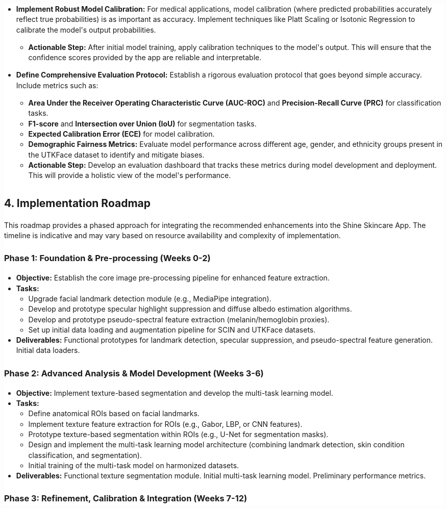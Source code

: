 *   **Implement Robust Model Calibration:** For medical applications, model calibration (where predicted probabilities accurately reflect true probabilities) is as important as accuracy. Implement techniques like Platt Scaling or Isotonic Regression to calibrate the model's output probabilities.
    *   **Actionable Step:** After initial model training, apply calibration techniques to the model's output. This will ensure that the confidence scores provided by the app are reliable and interpretable.

*   **Define Comprehensive Evaluation Protocol:** Establish a rigorous evaluation protocol that goes beyond simple accuracy. Include metrics such as:
    *   **Area Under the Receiver Operating Characteristic Curve (AUC-ROC)** and **Precision-Recall Curve (PRC)** for classification tasks.
    *   **F1-score** and **Intersection over Union (IoU)** for segmentation tasks.
    *   **Expected Calibration Error (ECE)** for model calibration.
    *   **Demographic Fairness Metrics:** Evaluate model performance across different age, gender, and ethnicity groups present in the UTKFace dataset to identify and mitigate biases.
    *   **Actionable Step:** Develop an evaluation dashboard that tracks these metrics during model development and deployment. This will provide a holistic view of the model's performance.

## 4. Implementation Roadmap

This roadmap provides a phased approach for integrating the recommended enhancements into the Shine Skincare App. The timeline is indicative and may vary based on resource availability and complexity of implementation.

### Phase 1: Foundation & Pre-processing (Weeks 0-2)

*   **Objective:** Establish the core image pre-processing pipeline for enhanced feature extraction.
*   **Tasks:**
    *   Upgrade facial landmark detection module (e.g., MediaPipe integration).
    *   Develop and prototype specular highlight suppression and diffuse albedo estimation algorithms.
    *   Develop and prototype pseudo-spectral feature extraction (melanin/hemoglobin proxies).
    *   Set up initial data loading and augmentation pipeline for SCIN and UTKFace datasets.
*   **Deliverables:** Functional prototypes for landmark detection, specular suppression, and pseudo-spectral feature generation. Initial data loaders.

### Phase 2: Advanced Analysis & Model Development (Weeks 3-6)

*   **Objective:** Implement texture-based segmentation and develop the multi-task learning model.
*   **Tasks:**
    *   Define anatomical ROIs based on facial landmarks.
    *   Implement texture feature extraction for ROIs (e.g., Gabor, LBP, or CNN features).
    *   Prototype texture-based segmentation within ROIs (e.g., U-Net for segmentation masks).
    *   Design and implement the multi-task learning model architecture (combining landmark detection, skin condition classification, and segmentation).
    *   Initial training of the multi-task model on harmonized datasets.
*   **Deliverables:** Functional texture segmentation module. Initial multi-task learning model. Preliminary performance metrics.

### Phase 3: Refinement, Calibration & Integration (Weeks 7-12)
